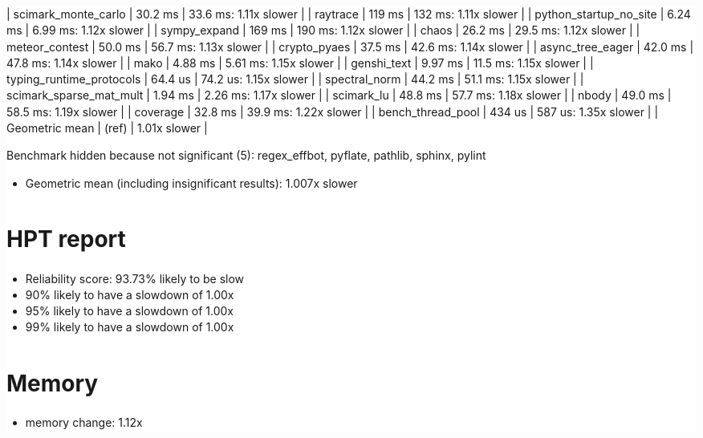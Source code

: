 | scimark_monte_carlo              | 30.2 ms                                                                                                           | 33.6 ms: 1.11x slower                                                                                                   |
| raytrace                         | 119 ms                                                                                                            | 132 ms: 1.11x slower                                                                                                    |
| python_startup_no_site           | 6.24 ms                                                                                                           | 6.99 ms: 1.12x slower                                                                                                   |
| sympy_expand                     | 169 ms                                                                                                            | 190 ms: 1.12x slower                                                                                                    |
| chaos                            | 26.2 ms                                                                                                           | 29.5 ms: 1.12x slower                                                                                                   |
| meteor_contest                   | 50.0 ms                                                                                                           | 56.7 ms: 1.13x slower                                                                                                   |
| crypto_pyaes                     | 37.5 ms                                                                                                           | 42.6 ms: 1.14x slower                                                                                                   |
| async_tree_eager                 | 42.0 ms                                                                                                           | 47.8 ms: 1.14x slower                                                                                                   |
| mako                             | 4.88 ms                                                                                                           | 5.61 ms: 1.15x slower                                                                                                   |
| genshi_text                      | 9.97 ms                                                                                                           | 11.5 ms: 1.15x slower                                                                                                   |
| typing_runtime_protocols         | 64.4 us                                                                                                           | 74.2 us: 1.15x slower                                                                                                   |
| spectral_norm                    | 44.2 ms                                                                                                           | 51.1 ms: 1.15x slower                                                                                                   |
| scimark_sparse_mat_mult          | 1.94 ms                                                                                                           | 2.26 ms: 1.17x slower                                                                                                   |
| scimark_lu                       | 48.8 ms                                                                                                           | 57.7 ms: 1.18x slower                                                                                                   |
| nbody                            | 49.0 ms                                                                                                           | 58.5 ms: 1.19x slower                                                                                                   |
| coverage                         | 32.8 ms                                                                                                           | 39.9 ms: 1.22x slower                                                                                                   |
| bench_thread_pool                | 434 us                                                                                                            | 587 us: 1.35x slower                                                                                                    |
| Geometric mean                   | (ref)                                                                                                             | 1.01x slower                                                                                                            |

Benchmark hidden because not significant (5): regex_effbot, pyflate, pathlib, sphinx, pylint

- Geometric mean (including insignificant results): 1.007x slower

# HPT report

- Reliability score: 93.73% likely to be slow
- 90% likely to have a slowdown of 1.00x
- 95% likely to have a slowdown of 1.00x
- 99% likely to have a slowdown of 1.00x

# Memory
- memory change: 1.12x